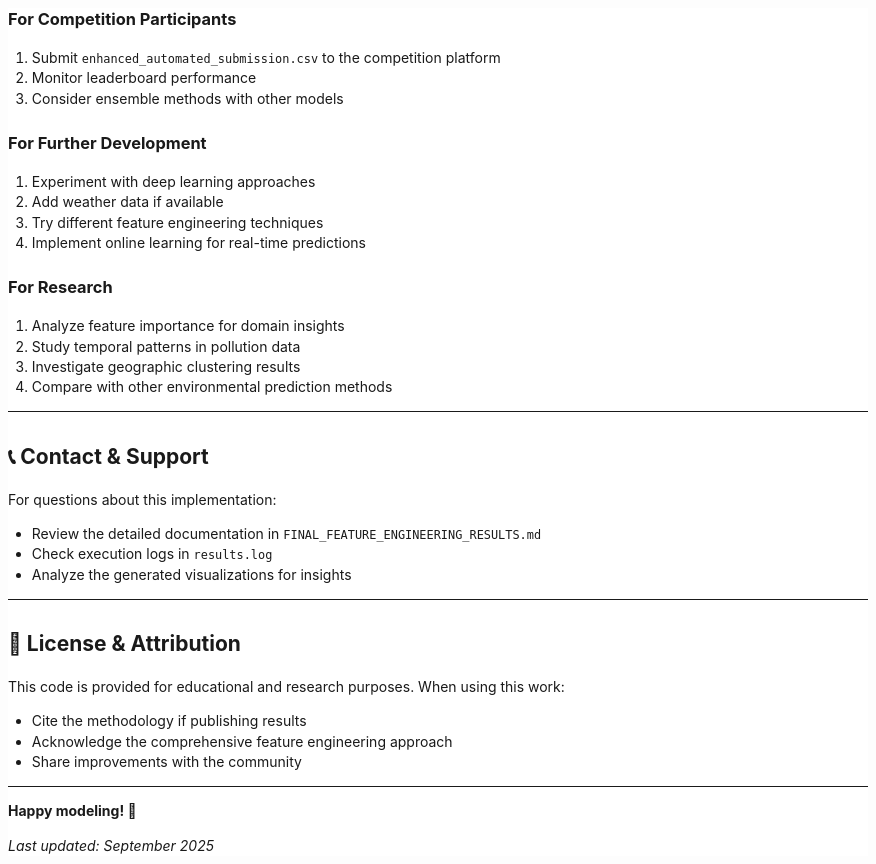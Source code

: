 ### **For Competition Participants**
1. Submit `enhanced_automated_submission.csv` to the competition platform
2. Monitor leaderboard performance
3. Consider ensemble methods with other models

### **For Further Development**
1. Experiment with deep learning approaches
2. Add weather data if available
3. Try different feature engineering techniques
4. Implement online learning for real-time predictions

### **For Research**
1. Analyze feature importance for domain insights
2. Study temporal patterns in pollution data
3. Investigate geographic clustering results
4. Compare with other environmental prediction methods

---

## 📞 **Contact & Support**

For questions about this implementation:
- Review the detailed documentation in `FINAL_FEATURE_ENGINEERING_RESULTS.md`
- Check execution logs in `results.log`
- Analyze the generated visualizations for insights

---

## 📄 **License & Attribution**

This code is provided for educational and research purposes. When using this work:
- Cite the methodology if publishing results
- Acknowledge the comprehensive feature engineering approach
- Share improvements with the community

---

**Happy modeling! 🚀**

*Last updated: September 2025*
